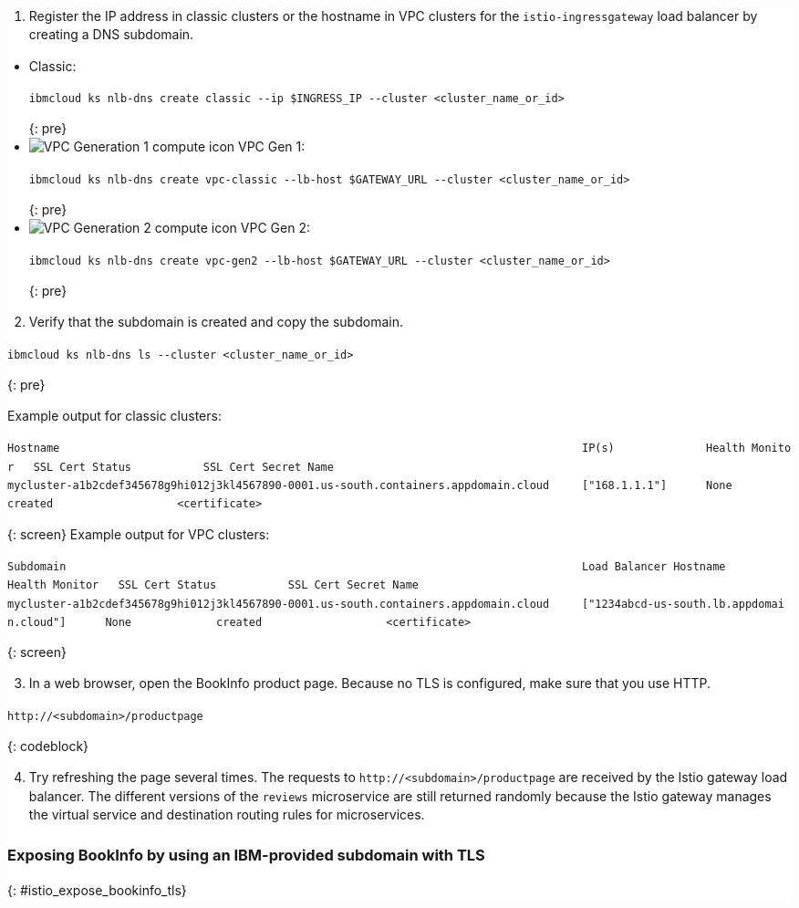 1. Register the IP address in classic clusters or the hostname in VPC clusters for the `istio-ingressgateway` load balancer by creating a DNS subdomain.
  * Classic:
    ```
    ibmcloud ks nlb-dns create classic --ip $INGRESS_IP --cluster <cluster_name_or_id>
    ```
    {: pre}
  * <img src="images/icon-vpc-gen1.png" alt="VPC Generation 1 compute icon" width="30" style="width:30px; border-style: none"/> VPC Gen 1:
    ```
    ibmcloud ks nlb-dns create vpc-classic --lb-host $GATEWAY_URL --cluster <cluster_name_or_id>
    ```
    {: pre}
  * <img src="images/icon-vpc-gen2.png" alt="VPC Generation 2 compute icon" width="30" style="width:30px; border-style: none"/> VPC Gen 2:
    ```
    ibmcloud ks nlb-dns create vpc-gen2 --lb-host $GATEWAY_URL --cluster <cluster_name_or_id>
    ```
    {: pre}

2. Verify that the subdomain is created and copy the subdomain.
  ```
  ibmcloud ks nlb-dns ls --cluster <cluster_name_or_id>
  ```
  {: pre}

  Example output for classic clusters:
  ```
  Hostname                                                                                IP(s)              Health Monitor   SSL Cert Status           SSL Cert Secret Name
  mycluster-a1b2cdef345678g9hi012j3kl4567890-0001.us-south.containers.appdomain.cloud     ["168.1.1.1"]      None             created                   <certificate>
  ```
  {: screen}
  Example output for VPC clusters:
  ```
  Subdomain                                                                               Load Balancer Hostname                        Health Monitor   SSL Cert Status           SSL Cert Secret Name
  mycluster-a1b2cdef345678g9hi012j3kl4567890-0001.us-south.containers.appdomain.cloud     ["1234abcd-us-south.lb.appdomain.cloud"]      None             created                   <certificate>
  ```
  {: screen}

3. In a web browser, open the BookInfo product page. Because no TLS is configured, make sure that you use HTTP.
  ```
  http://<subdomain>/productpage
  ```
  {: codeblock}

4. Try refreshing the page several times. The requests to `http://<subdomain>/productpage` are received by the Istio gateway load balancer. The different versions of the `reviews` microservice are still returned randomly because the Istio gateway manages the virtual service and destination routing rules for microservices.

### Exposing BookInfo by using an IBM-provided subdomain with TLS
{: #istio_expose_bookinfo_tls}
